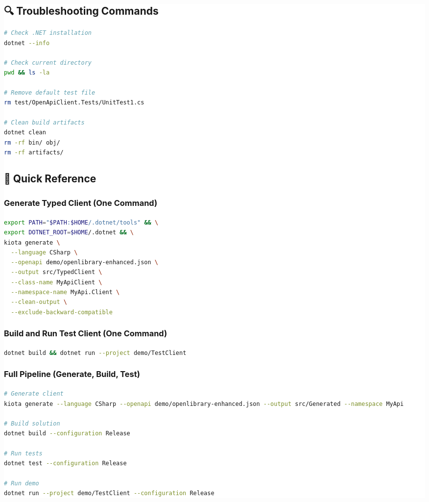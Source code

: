 ## 🔍 Troubleshooting Commands
```bash
# Check .NET installation
dotnet --info

# Check current directory
pwd && ls -la

# Remove default test file
rm test/OpenApiClient.Tests/UnitTest1.cs

# Clean build artifacts
dotnet clean
rm -rf bin/ obj/
rm -rf artifacts/
```

## 🎯 Quick Reference

### Generate Typed Client (One Command)
```bash
export PATH="$PATH:$HOME/.dotnet/tools" && \
export DOTNET_ROOT=$HOME/.dotnet && \
kiota generate \
  --language CSharp \
  --openapi demo/openlibrary-enhanced.json \
  --output src/TypedClient \
  --class-name MyApiClient \
  --namespace-name MyApi.Client \
  --clean-output \
  --exclude-backward-compatible
```

### Build and Run Test Client (One Command)
```bash
dotnet build && dotnet run --project demo/TestClient
```

### Full Pipeline (Generate, Build, Test)
```bash
# Generate client
kiota generate --language CSharp --openapi demo/openlibrary-enhanced.json --output src/Generated --namespace MyApi

# Build solution
dotnet build --configuration Release

# Run tests
dotnet test --configuration Release

# Run demo
dotnet run --project demo/TestClient --configuration Release
```
